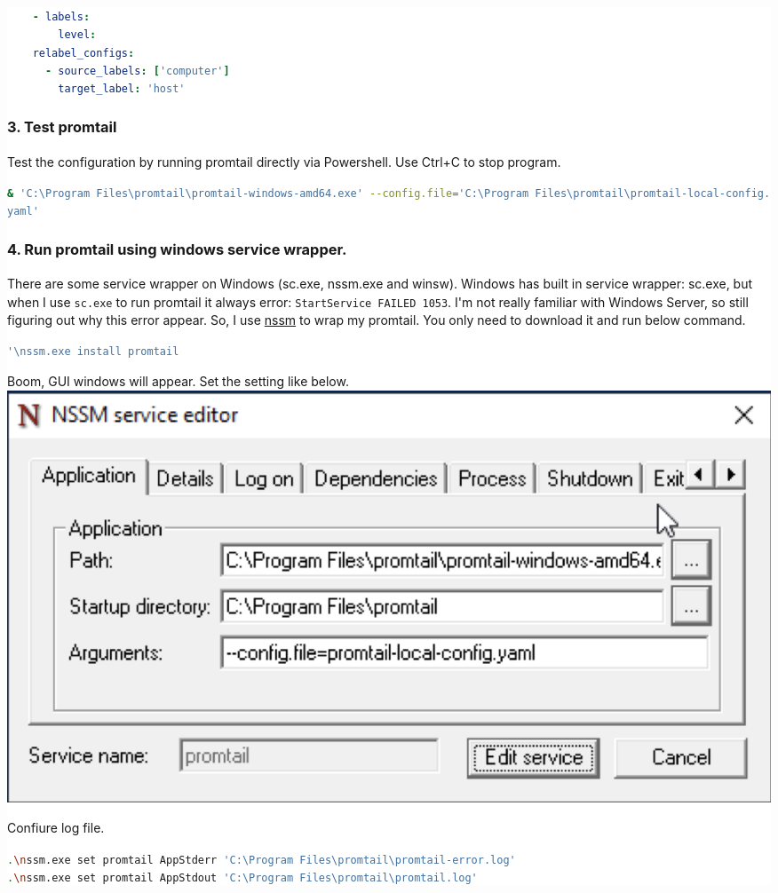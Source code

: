 ```yaml
    - labels: 
        level:
    relabel_configs:
      - source_labels: ['computer']
        target_label: 'host'
```

### 3. Test promtail
Test the configuration by running promtail directly via Powershell. Use Ctrl+C to stop program.
```bash
& 'C:\Program Files\promtail\promtail-windows-amd64.exe' --config.file='C:\Program Files\promtail\promtail-local-config.yaml'
```

### 4. Run promtail using windows service wrapper.
There are some service wrapper on Windows (sc.exe, nssm.exe and winsw). Windows has built in service wrapper: sc.exe, but when I use `sc.exe` to run promtail it always error: `StartService FAILED 1053`. I'm not really familiar with Windows Server, so still figuring out why this error appear. So, I use [nssm](https://nssm.cc/download) to wrap my promtail. You only need to download it and run below command.
```bash
'\nssm.exe install promtail
```
Boom, GUI windows will appear. Set the setting like below.
![nssm GUI](imgs/nssm-config.png)

Confiure log file.
```bash
.\nssm.exe set promtail AppStderr 'C:\Program Files\promtail\promtail-error.log'
.\nssm.exe set promtail AppStdout 'C:\Program Files\promtail\promtail.log'
```
